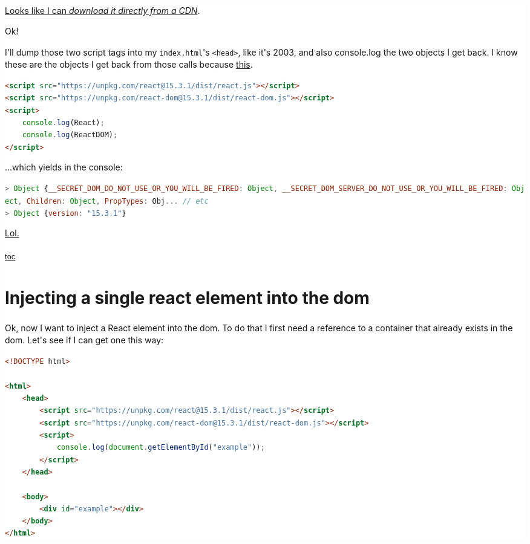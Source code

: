 
[Looks like I can _download it directly from a CDN_](https://facebook.github.io/react/downloads.html). 

Ok!

I'll dump those two script tags into my `index.html`'s `<head>`, like it's
2003, and also console.log the two objects I get back. I know these are the
objects I get back from those calls because
[this](https://facebook.github.io/react/docs/package-management.html).

```html
<script src="https://unpkg.com/react@15.3.1/dist/react.js"></script>
<script src="https://unpkg.com/react-dom@15.3.1/dist/react-dom.js"></script>
<script>
    console.log(React);
    console.log(ReactDOM);
</script>
```

...which yields in the console:

```js
> Object {__SECRET_DOM_DO_NOT_USE_OR_YOU_WILL_BE_FIRED: Object, __SECRET_DOM_SERVER_DO_NOT_USE_OR_YOU_WILL_BE_FIRED: Object, Children: Object, PropTypes: Obj... // etc
> Object {version: "15.3.1"}
```

[Lol.](https://www.reddit.com/r/javascript/comments/3m6wyu/found_this_line_in_the_react_codebase_made_me/cvcyo4a)

<sub><a href='#toc'>toc</a></sub>

<div id="singleel"></div>

# Injecting a single react element into the dom

Ok, now I want to inject a React element into the dom. To do that I first need
a reference to a container that already exists in the dom. Let's see if I can
get one this way:

```html
<!DOCTYPE html>

<html>
    <head>
        <script src="https://unpkg.com/react@15.3.1/dist/react.js"></script>
        <script src="https://unpkg.com/react-dom@15.3.1/dist/react-dom.js"></script>
        <script>
            console.log(document.getElementById("example"));
        </script>
    </head>

    <body>
        <div id="example"></div>
    </body>
</html>
```
